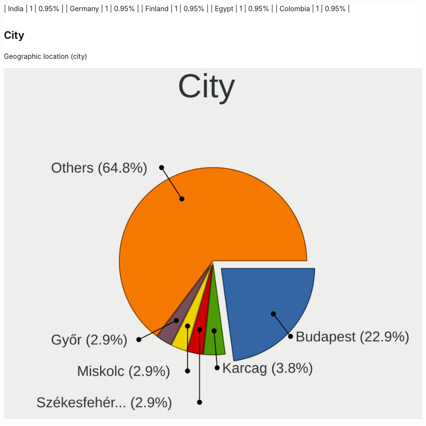 | India        | 1        | 0.95%   |
| Germany      | 1        | 0.95%   |
| Finland      | 1        | 0.95%   |
| Egypt        | 1        | 0.95%   |
| Colombia     | 1        | 0.95%   |

City
----

Geographic location (city)

![City](./images/pie_chart/node_city.svg)
